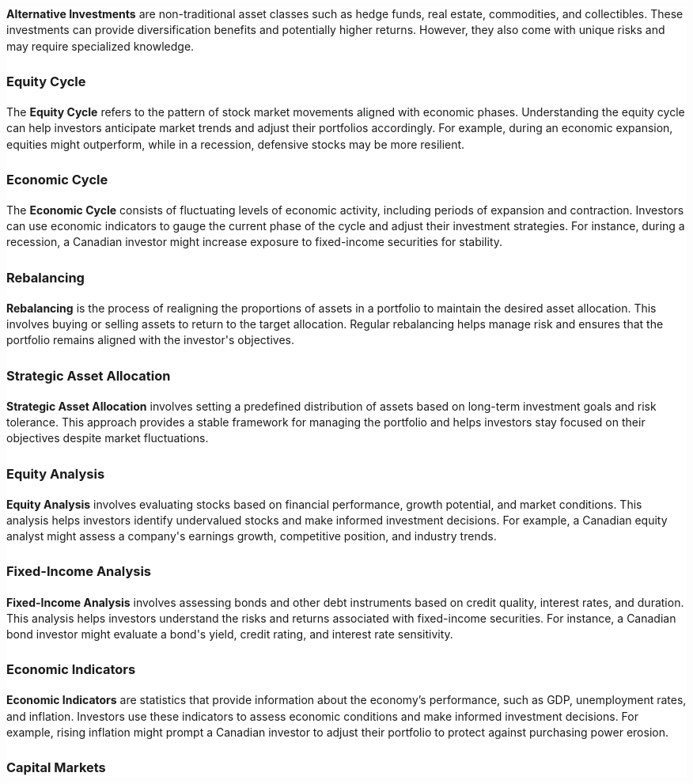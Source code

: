 **Alternative Investments** are non-traditional asset classes such as hedge funds, real estate, commodities, and collectibles. These investments can provide diversification benefits and potentially higher returns. However, they also come with unique risks and may require specialized knowledge.

### Equity Cycle

The **Equity Cycle** refers to the pattern of stock market movements aligned with economic phases. Understanding the equity cycle can help investors anticipate market trends and adjust their portfolios accordingly. For example, during an economic expansion, equities might outperform, while in a recession, defensive stocks may be more resilient.

### Economic Cycle

The **Economic Cycle** consists of fluctuating levels of economic activity, including periods of expansion and contraction. Investors can use economic indicators to gauge the current phase of the cycle and adjust their investment strategies. For instance, during a recession, a Canadian investor might increase exposure to fixed-income securities for stability.

### Rebalancing

**Rebalancing** is the process of realigning the proportions of assets in a portfolio to maintain the desired asset allocation. This involves buying or selling assets to return to the target allocation. Regular rebalancing helps manage risk and ensures that the portfolio remains aligned with the investor's objectives.

### Strategic Asset Allocation

**Strategic Asset Allocation** involves setting a predefined distribution of assets based on long-term investment goals and risk tolerance. This approach provides a stable framework for managing the portfolio and helps investors stay focused on their objectives despite market fluctuations.

### Equity Analysis

**Equity Analysis** involves evaluating stocks based on financial performance, growth potential, and market conditions. This analysis helps investors identify undervalued stocks and make informed investment decisions. For example, a Canadian equity analyst might assess a company's earnings growth, competitive position, and industry trends.

### Fixed-Income Analysis

**Fixed-Income Analysis** involves assessing bonds and other debt instruments based on credit quality, interest rates, and duration. This analysis helps investors understand the risks and returns associated with fixed-income securities. For instance, a Canadian bond investor might evaluate a bond's yield, credit rating, and interest rate sensitivity.

### Economic Indicators

**Economic Indicators** are statistics that provide information about the economy’s performance, such as GDP, unemployment rates, and inflation. Investors use these indicators to assess economic conditions and make informed investment decisions. For example, rising inflation might prompt a Canadian investor to adjust their portfolio to protect against purchasing power erosion.

### Capital Markets
